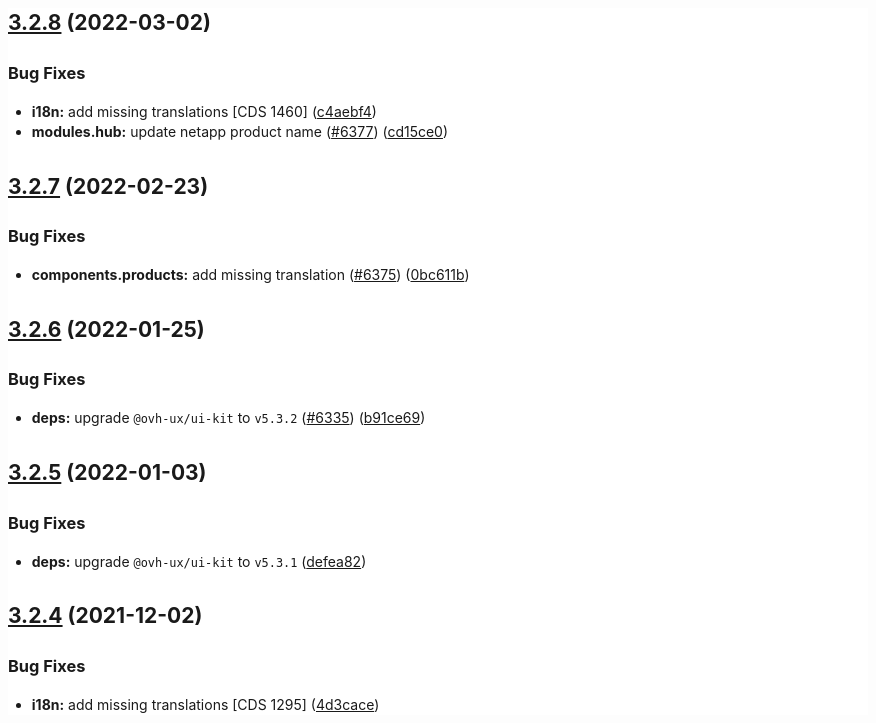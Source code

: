## [3.2.8](https://github.com/ovh/manager/compare/@ovh-ux/manager-hub@3.2.7...@ovh-ux/manager-hub@3.2.8) (2022-03-02)


### Bug Fixes

* **i18n:** add missing translations [CDS 1460] ([c4aebf4](https://github.com/ovh/manager/commit/c4aebf426e92bd8eb183eab4d4c800f6e6aee348))
* **modules.hub:** update netapp product name ([#6377](https://github.com/ovh/manager/issues/6377)) ([cd15ce0](https://github.com/ovh/manager/commit/cd15ce05a0c814bc912123b4a9b20e0cf6b3c5c3))



## [3.2.7](https://github.com/ovh/manager/compare/@ovh-ux/manager-hub@3.2.6...@ovh-ux/manager-hub@3.2.7) (2022-02-23)


### Bug Fixes

* **components.products:** add missing translation ([#6375](https://github.com/ovh/manager/issues/6375)) ([0bc611b](https://github.com/ovh/manager/commit/0bc611bc46cf862f6b4299f3277bd03bbd8138ab))



## [3.2.6](https://github.com/ovh/manager/compare/@ovh-ux/manager-hub@3.2.5...@ovh-ux/manager-hub@3.2.6) (2022-01-25)


### Bug Fixes

* **deps:** upgrade `@ovh-ux/ui-kit` to `v5.3.2` ([#6335](https://github.com/ovh/manager/issues/6335)) ([b91ce69](https://github.com/ovh/manager/commit/b91ce698bf1d230de112e1896626574e1553769b))



## [3.2.5](https://github.com/ovh/manager/compare/@ovh-ux/manager-hub@3.2.4...@ovh-ux/manager-hub@3.2.5) (2022-01-03)


### Bug Fixes

* **deps:** upgrade `@ovh-ux/ui-kit` to `v5.3.1` ([defea82](https://github.com/ovh/manager/commit/defea8213431605013ebc69646267fe568adaccb))



## [3.2.4](https://github.com/ovh/manager/compare/@ovh-ux/manager-hub@3.2.3...@ovh-ux/manager-hub@3.2.4) (2021-12-02)


### Bug Fixes

* **i18n:** add missing translations [CDS 1295] ([4d3cace](https://github.com/ovh/manager/commit/4d3caceb4fbb837f4b4ecd677d9b9e47af8acc0b))
